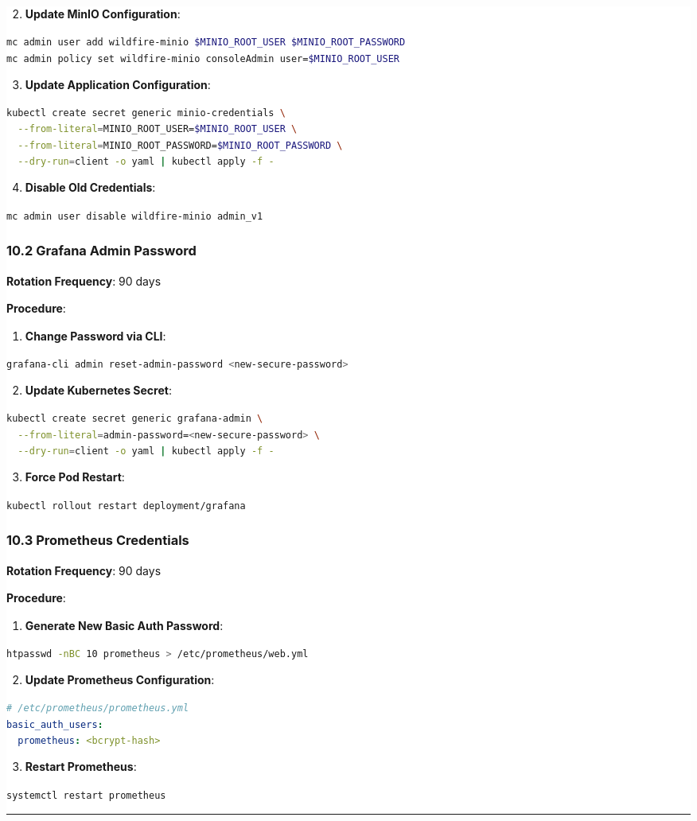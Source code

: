 2. **Update MinIO Configuration**:
```bash
mc admin user add wildfire-minio $MINIO_ROOT_USER $MINIO_ROOT_PASSWORD
mc admin policy set wildfire-minio consoleAdmin user=$MINIO_ROOT_USER
```

3. **Update Application Configuration**:
```bash
kubectl create secret generic minio-credentials \
  --from-literal=MINIO_ROOT_USER=$MINIO_ROOT_USER \
  --from-literal=MINIO_ROOT_PASSWORD=$MINIO_ROOT_PASSWORD \
  --dry-run=client -o yaml | kubectl apply -f -
```

4. **Disable Old Credentials**:
```bash
mc admin user disable wildfire-minio admin_v1
```

### 10.2 Grafana Admin Password
**Rotation Frequency**: 90 days

**Procedure**:
1. **Change Password via CLI**:
```bash
grafana-cli admin reset-admin-password <new-secure-password>
```

2. **Update Kubernetes Secret**:
```bash
kubectl create secret generic grafana-admin \
  --from-literal=admin-password=<new-secure-password> \
  --dry-run=client -o yaml | kubectl apply -f -
```

3. **Force Pod Restart**:
```bash
kubectl rollout restart deployment/grafana
```

### 10.3 Prometheus Credentials
**Rotation Frequency**: 90 days

**Procedure**:
1. **Generate New Basic Auth Password**:
```bash
htpasswd -nBC 10 prometheus > /etc/prometheus/web.yml
```

2. **Update Prometheus Configuration**:
```yaml
# /etc/prometheus/prometheus.yml
basic_auth_users:
  prometheus: <bcrypt-hash>
```

3. **Restart Prometheus**:
```bash
systemctl restart prometheus
```

---